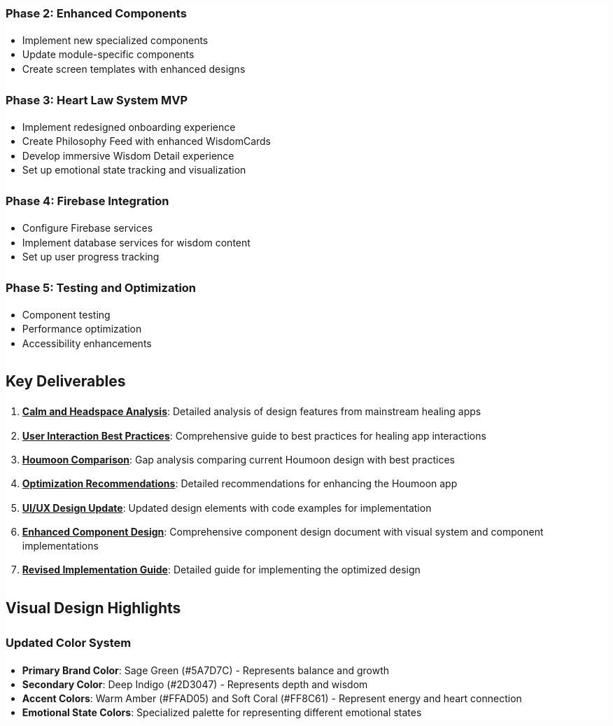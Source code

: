 ### Phase 2: Enhanced Components
- Implement new specialized components
- Update module-specific components
- Create screen templates with enhanced designs

### Phase 3: Heart Law System MVP
- Implement redesigned onboarding experience
- Create Philosophy Feed with enhanced WisdomCards
- Develop immersive Wisdom Detail experience
- Set up emotional state tracking and visualization

### Phase 4: Firebase Integration
- Configure Firebase services
- Implement database services for wisdom content
- Set up user progress tracking

### Phase 5: Testing and Optimization
- Component testing
- Performance optimization
- Accessibility enhancements

## Key Deliverables

1. **[Calm and Headspace Analysis](/home/ubuntu/calm_headspace_analysis.md)**: Detailed analysis of design features from mainstream healing apps

2. **[User Interaction Best Practices](/home/ubuntu/user_interaction_best_practices.md)**: Comprehensive guide to best practices for healing app interactions

3. **[Houmoon Comparison](/home/ubuntu/houmoon_comparison.md)**: Gap analysis comparing current Houmoon design with best practices

4. **[Optimization Recommendations](/home/ubuntu/optimization_recommendations.md)**: Detailed recommendations for enhancing the Houmoon app

5. **[UI/UX Design Update](/home/ubuntu/ui_ux_design_update.md)**: Updated design elements with code examples for implementation

6. **[Enhanced Component Design](/home/ubuntu/enhanced_component_design.md)**: Comprehensive component design document with visual system and component implementations

7. **[Revised Implementation Guide](/home/ubuntu/revised_implementation_guide.md)**: Detailed guide for implementing the optimized design

## Visual Design Highlights

### Updated Color System
- **Primary Brand Color**: Sage Green (#5A7D7C) - Represents balance and growth
- **Secondary Color**: Deep Indigo (#2D3047) - Represents depth and wisdom
- **Accent Colors**: Warm Amber (#FFAD05) and Soft Coral (#FF8C61) - Represent energy and heart connection
- **Emotional State Colors**: Specialized palette for representing different emotional states
